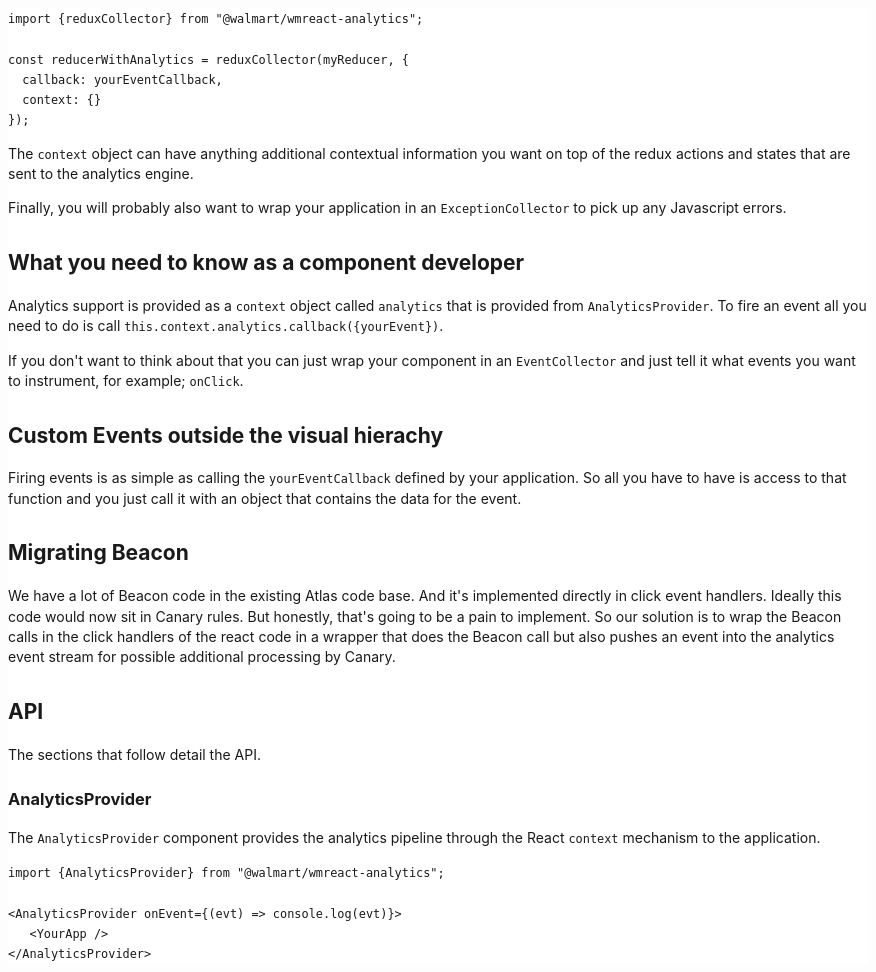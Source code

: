 ```
import {reduxCollector} from "@walmart/wmreact-analytics";

const reducerWithAnalytics = reduxCollector(myReducer, {
  callback: yourEventCallback,
  context: {}
});
```

The `context` object can have anything additional contextual information you want on top
of the redux actions and states that are sent to the analytics engine.

Finally, you will probably also want to wrap your application in an `ExceptionCollector` to
pick up any Javascript errors.

## What you need to know as a component developer

Analytics support is provided as a `context` object called `analytics` that is provided
from `AnalyticsProvider`. To fire an event all you need to do is call
`this.context.analytics.callback({yourEvent})`.

If you don't want to think about that you can just wrap your component in an `EventCollector`
and just tell it what events you want to instrument, for example; `onClick`.

## Custom Events outside the visual hierachy

Firing events is as simple as calling the `yourEventCallback` defined by your application.
So all you have to have is access to that function and you just call it with an object
that contains the data for the event.

## Migrating Beacon

We have a lot of Beacon code in the existing Atlas code base. And it's implemented directly in
click event handlers. Ideally this code would now sit in Canary rules. But honestly, that's
going to be a pain to implement. So our solution is to wrap the Beacon calls in the click
handlers of the react code in a wrapper that does the Beacon call but also pushes an event
into the analytics event stream for possible additional processing by Canary.

## API

The sections that follow detail the API.

### AnalyticsProvider

The `AnalyticsProvider` component provides the analytics pipeline through the React `context`
mechanism to the application.

```
import {AnalyticsProvider} from "@walmart/wmreact-analytics";

<AnalyticsProvider onEvent={(evt) => console.log(evt)}>
   <YourApp />
</AnalyticsProvider>
```
